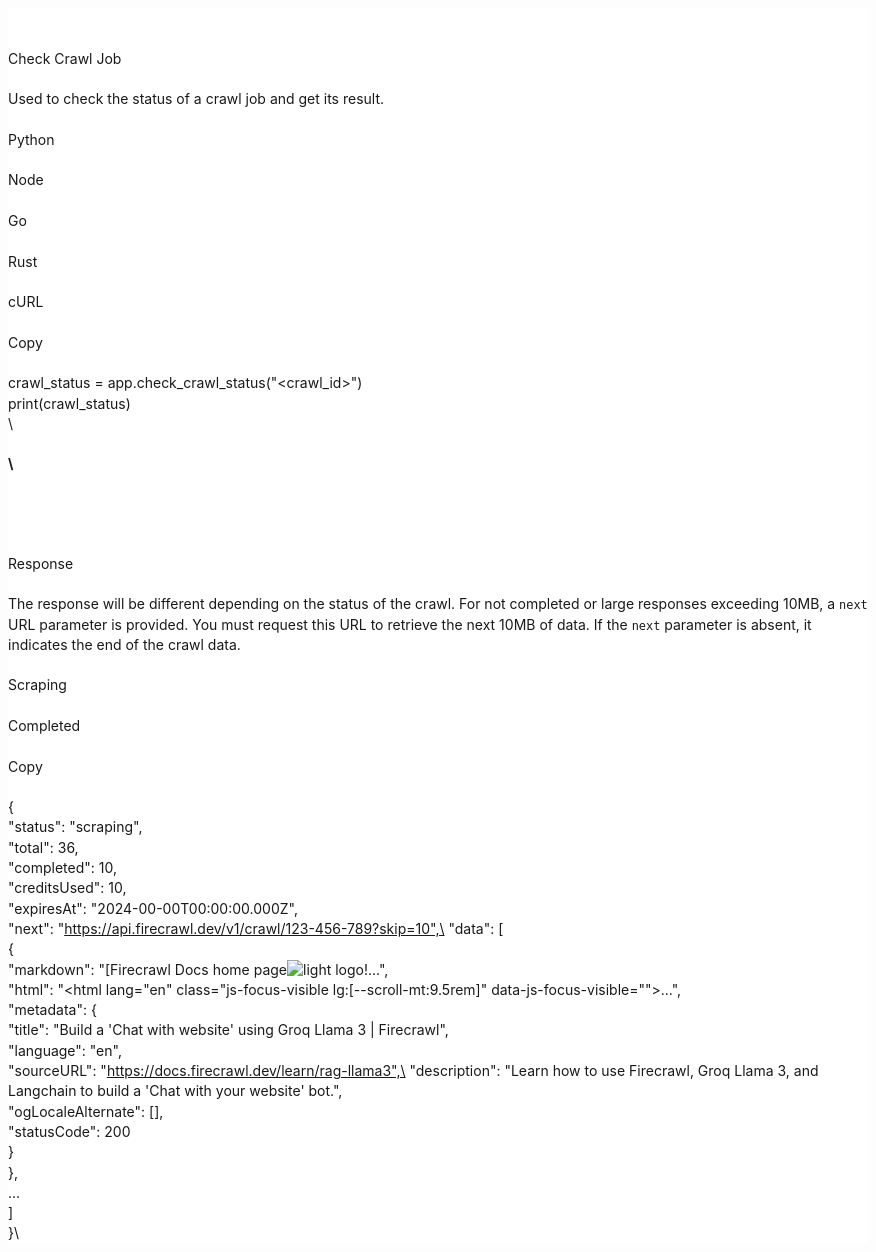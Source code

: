 [​](node.md#check-crawl-job)\
\
Check Crawl Job\
\
Used to check the status of a crawl job and get its result.\
\
Python\
\
Node\
\
Go\
\
Rust\
\
cURL\
\
Copy\
\
    crawl_status = app.check_crawl_status("<crawl_id>")\
    print(crawl_status)\
\
#### \
\
[​](node.md#response-2)\
\
Response\
\
The response will be different depending on the status of the crawl. For not completed or large responses exceeding 10MB, a `next` URL parameter is provided. You must request this URL to retrieve the next 10MB of data. If the `next` parameter is absent, it indicates the end of the crawl data.\
\
Scraping\
\
Completed\
\
Copy\
\
    {\
      "status": "scraping",\
      "total": 36,\
      "completed": 10,\
      "creditsUsed": 10,\
      "expiresAt": "2024-00-00T00:00:00.000Z",\
      "next": "https://api.firecrawl.dev/v1/crawl/123-456-789?skip=10",\
      "data": [\
        {\
          "markdown": "[Firecrawl Docs home page![light logo](https://mintlify.s3-us-west-1.amazonaws.com/firecrawl/logo/light.svg)!...",\
          "html": "<!DOCTYPE html><html lang=\"en\" class=\"js-focus-visible lg:[--scroll-mt:9.5rem]\" data-js-focus-visible=\"\">...",\
          "metadata": {\
            "title": "Build a 'Chat with website' using Groq Llama 3 | Firecrawl",\
            "language": "en",\
            "sourceURL": "https://docs.firecrawl.dev/learn/rag-llama3",\
            "description": "Learn how to use Firecrawl, Groq Llama 3, and Langchain to build a 'Chat with your website' bot.",\
            "ogLocaleAlternate": [],\
            "statusCode": 200\
          }\
        },\
        ...\
      ]\
    }\